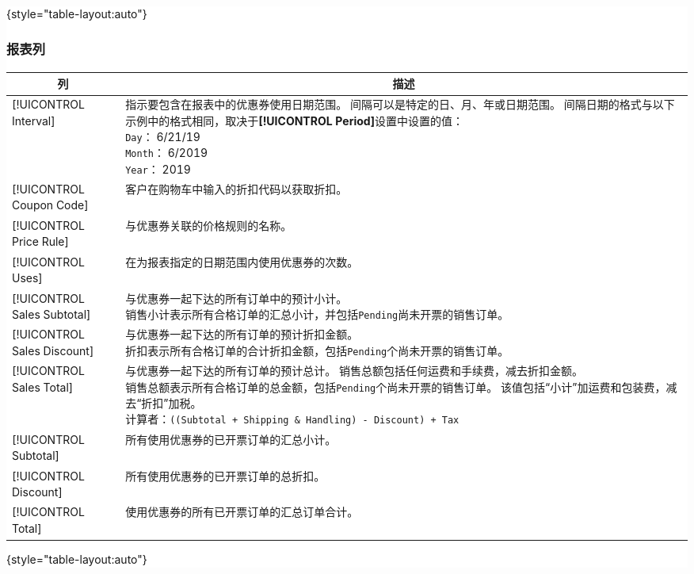 {style="table-layout:auto"}

### 报表列

| 列 | 描述 |
|--- |--- |
| [!UICONTROL Interval] | 指示要包含在报表中的优惠券使用日期范围。 间隔可以是特定的日、月、年或日期范围。 间隔日期的格式与以下示例中的格式相同，取决于&#x200B;**[!UICONTROL Period]**&#x200B;设置中设置的值： <br/>`Day`： 6/21/19<br/>`Month`： 6/2019<br/>`Year`： 2019 |
| [!UICONTROL Coupon Code] | 客户在购物车中输入的折扣代码以获取折扣。 |
| [!UICONTROL Price Rule] | 与优惠券关联的价格规则的名称。 |
| [!UICONTROL Uses] | 在为报表指定的日期范围内使用优惠券的次数。 |
| [!UICONTROL Sales Subtotal] | 与优惠券一起下达的所有订单中的预计小计。 <br/>销售小计表示所有合格订单的汇总小计，并包括`Pending`尚未开票的销售订单。 |
| [!UICONTROL Sales Discount] | 与优惠券一起下达的所有订单的预计折扣金额。 <br/>折扣表示所有合格订单的合计折扣金额，包括`Pending`个尚未开票的销售订单。 |
| [!UICONTROL Sales Total] | 与优惠券一起下达的所有订单的预计总计。 销售总额包括任何运费和手续费，减去折扣金额。 <br/>销售总额表示所有合格订单的总金额，包括`Pending`个尚未开票的销售订单。 该值包括“小计”加运费和包装费，减去“折扣”加税。 <br/>计算者：`((Subtotal + Shipping & Handling) - Discount) + Tax` |
| [!UICONTROL Subtotal] | 所有使用优惠券的已开票订单的汇总小计。 |
| [!UICONTROL Discount] | 所有使用优惠券的已开票订单的总折扣。 |
| [!UICONTROL Total] | 使用优惠券的所有已开票订单的汇总订单合计。 |

{style="table-layout:auto"}
